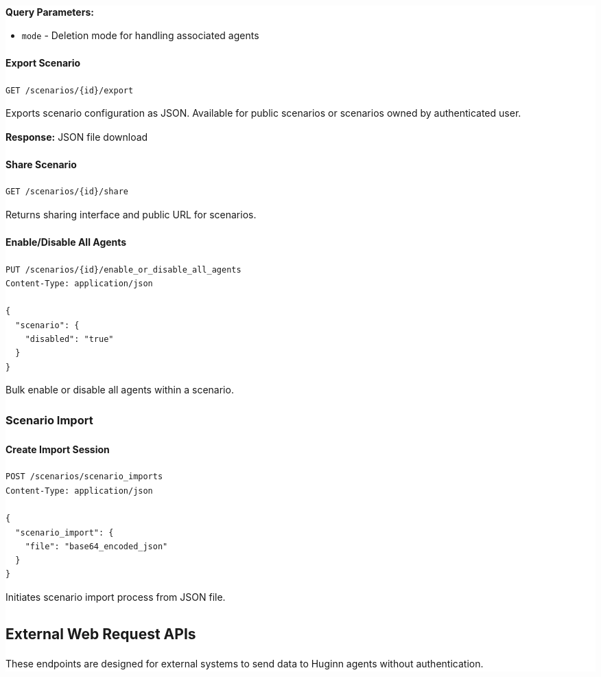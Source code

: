 **Query Parameters:**
- `mode` - Deletion mode for handling associated agents

#### Export Scenario
```http
GET /scenarios/{id}/export
```

Exports scenario configuration as JSON. Available for public scenarios or scenarios owned by authenticated user.

**Response:** JSON file download

#### Share Scenario
```http
GET /scenarios/{id}/share
```

Returns sharing interface and public URL for scenarios.

#### Enable/Disable All Agents
```http
PUT /scenarios/{id}/enable_or_disable_all_agents
Content-Type: application/json

{
  "scenario": {
    "disabled": "true"
  }
}
```

Bulk enable or disable all agents within a scenario.

### Scenario Import

#### Create Import Session
```http
POST /scenarios/scenario_imports
Content-Type: application/json

{
  "scenario_import": {
    "file": "base64_encoded_json"
  }
}
```

Initiates scenario import process from JSON file.

## External Web Request APIs

These endpoints are designed for external systems to send data to Huginn agents without authentication.
